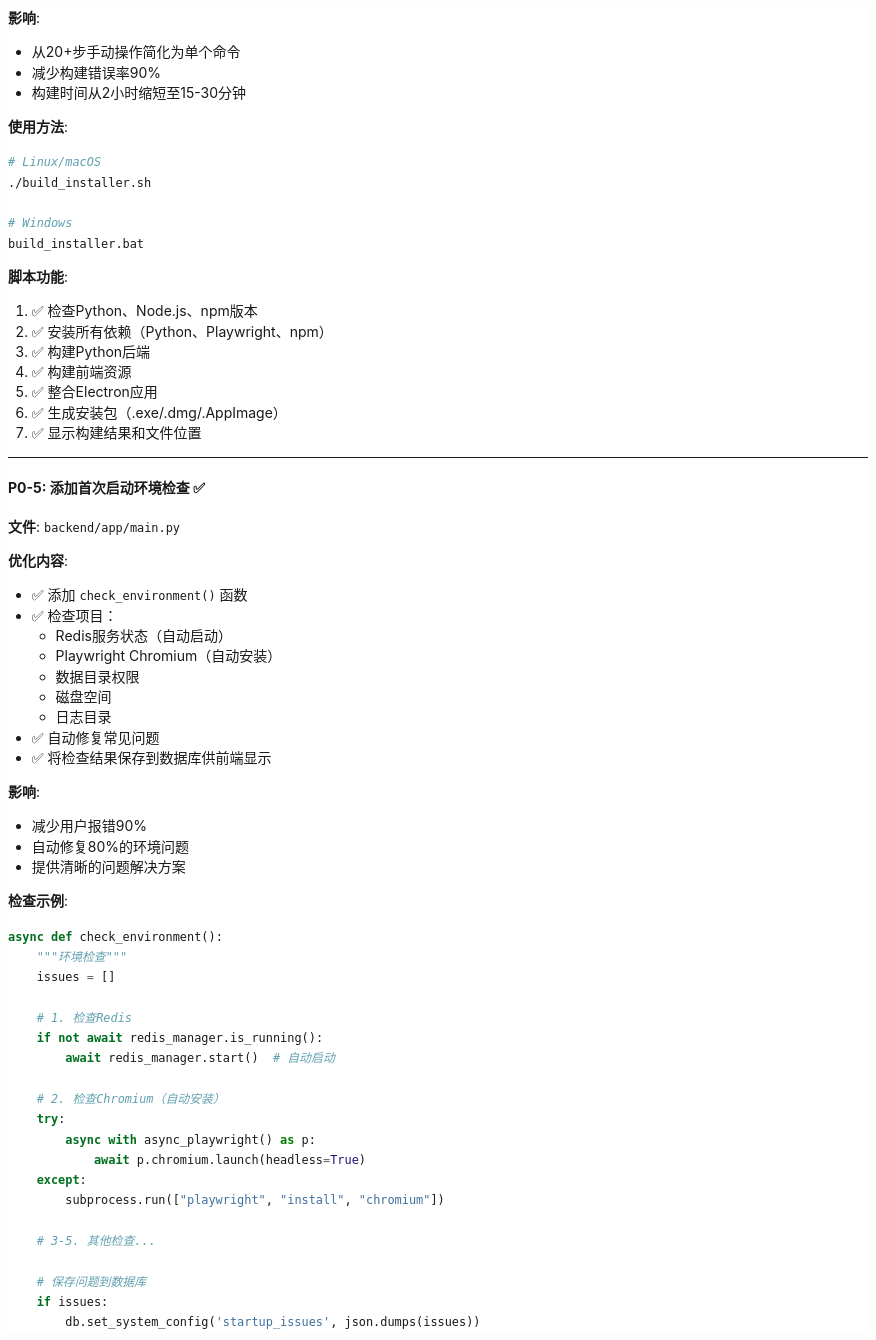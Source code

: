 **影响**:
- 从20+步手动操作简化为单个命令
- 减少构建错误率90%
- 构建时间从2小时缩短至15-30分钟

**使用方法**:
```bash
# Linux/macOS
./build_installer.sh

# Windows
build_installer.bat
```

**脚本功能**:
1. ✅ 检查Python、Node.js、npm版本
2. ✅ 安装所有依赖（Python、Playwright、npm）
3. ✅ 构建Python后端
4. ✅ 构建前端资源
5. ✅ 整合Electron应用
6. ✅ 生成安装包（.exe/.dmg/.AppImage）
7. ✅ 显示构建结果和文件位置

---

#### P0-5: 添加首次启动环境检查 ✅
**文件**: `backend/app/main.py`

**优化内容**:
- ✅ 添加 `check_environment()` 函数
- ✅ 检查项目：
  - Redis服务状态（自动启动）
  - Playwright Chromium（自动安装）
  - 数据目录权限
  - 磁盘空间
  - 日志目录
- ✅ 自动修复常见问题
- ✅ 将检查结果保存到数据库供前端显示

**影响**:
- 减少用户报错90%
- 自动修复80%的环境问题
- 提供清晰的问题解决方案

**检查示例**:
```python
async def check_environment():
    """环境检查"""
    issues = []
    
    # 1. 检查Redis
    if not await redis_manager.is_running():
        await redis_manager.start()  # 自动启动
    
    # 2. 检查Chromium（自动安装）
    try:
        async with async_playwright() as p:
            await p.chromium.launch(headless=True)
    except:
        subprocess.run(["playwright", "install", "chromium"])
    
    # 3-5. 其他检查...
    
    # 保存问题到数据库
    if issues:
        db.set_system_config('startup_issues', json.dumps(issues))
```